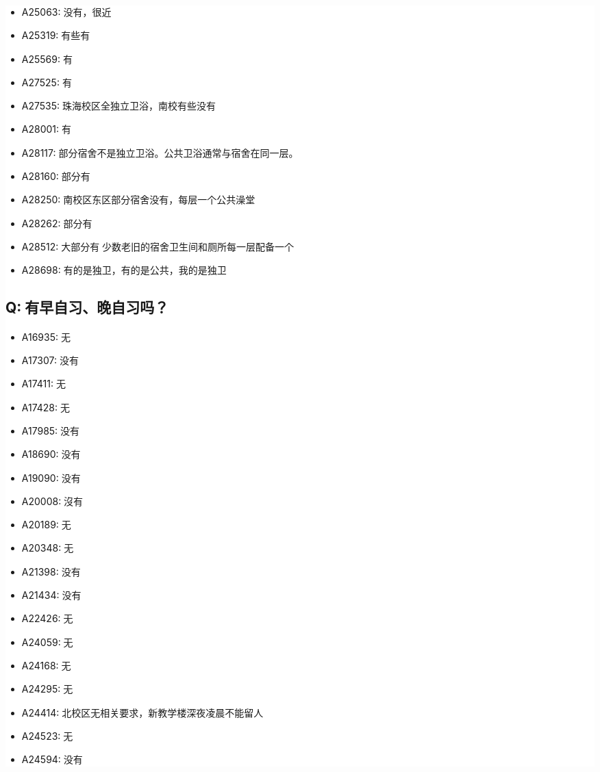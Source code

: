 - A25063: 没有，很近

- A25319: 有些有

- A25569: 有

- A27525: 有

- A27535: 珠海校区全独立卫浴，南校有些没有

- A28001: 有

- A28117: 部分宿舍不是独立卫浴。公共卫浴通常与宿舍在同一层。

- A28160: 部分有

- A28250: 南校区东区部分宿舍没有，每层一个公共澡堂

- A28262: 部分有

- A28512: 大部分有 少数老旧的宿舍卫生间和厕所每一层配备一个

- A28698: 有的是独卫，有的是公共，我的是独卫

## Q: 有早自习、晚自习吗？

- A16935: 无

- A17307: 没有

- A17411: 无

- A17428: 无

- A17985: 没有

- A18690: 没有

- A19090: 没有

- A20008: 沒有

- A20189: 无

- A20348: 无

- A21398: 没有

- A21434: 没有

- A22426: 无

- A24059: 无

- A24168: 无

- A24295: 无

- A24414: 北校区无相关要求，新教学楼深夜凌晨不能留人

- A24523: 无

- A24594: 没有
